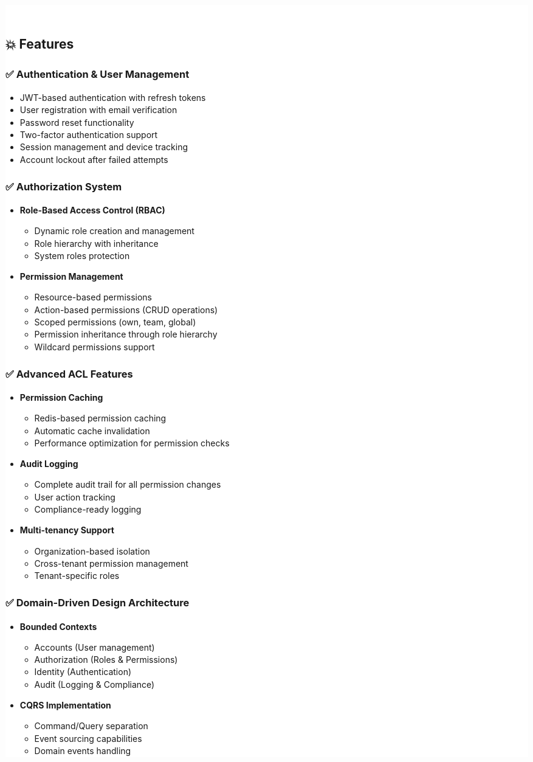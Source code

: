<br>

## :boom: Features

### ✅ **Authentication & User Management**
- JWT-based authentication with refresh tokens
- User registration with email verification
- Password reset functionality
- Two-factor authentication support
- Session management and device tracking
- Account lockout after failed attempts

### ✅ **Authorization System**
- **Role-Based Access Control (RBAC)**
  - Dynamic role creation and management
  - Role hierarchy with inheritance
  - System roles protection
  
- **Permission Management**
  - Resource-based permissions
  - Action-based permissions (CRUD operations)
  - Scoped permissions (own, team, global)
  - Permission inheritance through role hierarchy
  - Wildcard permissions support

### ✅ **Advanced ACL Features**
- **Permission Caching**
  - Redis-based permission caching
  - Automatic cache invalidation
  - Performance optimization for permission checks
  
- **Audit Logging**
  - Complete audit trail for all permission changes
  - User action tracking
  - Compliance-ready logging
  
- **Multi-tenancy Support**
  - Organization-based isolation
  - Cross-tenant permission management
  - Tenant-specific roles

### ✅ **Domain-Driven Design Architecture**
- **Bounded Contexts**
  - Accounts (User management)
  - Authorization (Roles & Permissions)
  - Identity (Authentication)
  - Audit (Logging & Compliance)
  
- **CQRS Implementation**
  - Command/Query separation
  - Event sourcing capabilities
  - Domain events handling
  